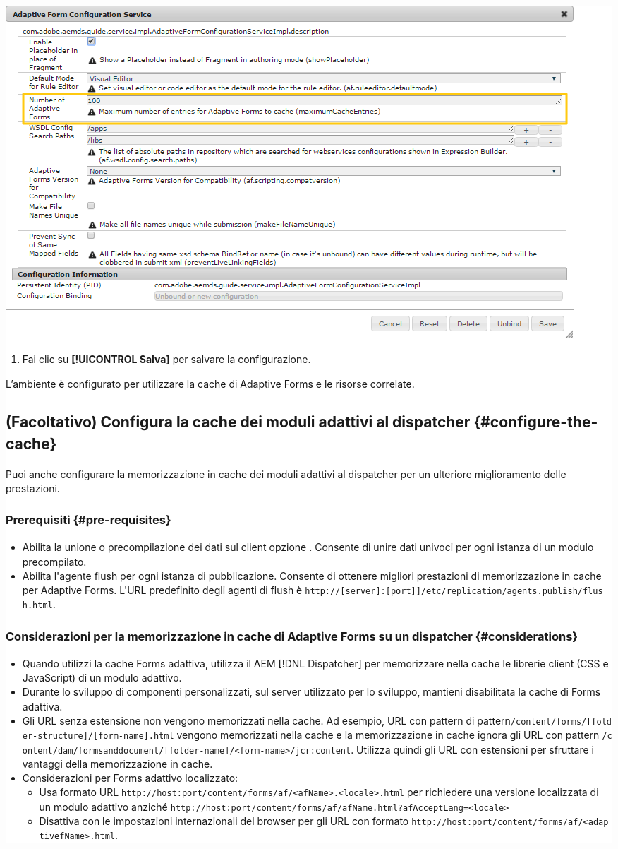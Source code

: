    ![Finestra di dialogo di configurazione per la cache Adaptive Forms HTML](assets/cache-configuration-edit.png)

1. Fai clic su **[!UICONTROL Salva]** per salvare la configurazione.

L’ambiente è configurato per utilizzare la cache di Adaptive Forms e le risorse correlate.


## (Facoltativo) Configura la cache dei moduli adattivi al dispatcher {#configure-the-cache}

Puoi anche configurare la memorizzazione in cache dei moduli adattivi al dispatcher per un ulteriore miglioramento delle prestazioni.

### Prerequisiti {#pre-requisites}

* Abilita la [unione o precompilazione dei dati sul client](prepopulate-adaptive-form-fields.md#prefill-at-client) opzione . Consente di unire dati univoci per ogni istanza di un modulo precompilato.
* [Abilita l&#39;agente flush per ogni istanza di pubblicazione](https://experienceleague.adobe.com/docs/experience-manager-dispatcher/using/configuring/page-invalidate.html?lang=en#invalidating-dispatcher-cache-from-a-publishing-instance). Consente di ottenere migliori prestazioni di memorizzazione in cache per Adaptive Forms. L&#39;URL predefinito degli agenti di flush è `http://[server]:[port]]/etc/replication/agents.publish/flush.html`.

### Considerazioni per la memorizzazione in cache di Adaptive Forms su un dispatcher {#considerations}

* Quando utilizzi la cache Forms adattiva, utilizza il AEM [!DNL Dispatcher] per memorizzare nella cache le librerie client (CSS e JavaScript) di un modulo adattivo.
* Durante lo sviluppo di componenti personalizzati, sul server utilizzato per lo sviluppo, mantieni disabilitata la cache di Forms adattiva.
* Gli URL senza estensione non vengono memorizzati nella cache. Ad esempio, URL con pattern di pattern`/content/forms/[folder-structure]/[form-name].html` vengono memorizzati nella cache e la memorizzazione in cache ignora gli URL con pattern `/content/dam/formsanddocument/[folder-name]/<form-name>/jcr:content`. Utilizza quindi gli URL con estensioni per sfruttare i vantaggi della memorizzazione in cache.
* Considerazioni per Forms adattivo localizzato:
   * Usa formato URL `http://host:port/content/forms/af/<afName>.<locale>.html` per richiedere una versione localizzata di un modulo adattivo anziché `http://host:port/content/forms/af/afName.html?afAcceptLang=<locale>`
   * Disattiva con le impostazioni internazionali del browser per gli URL con formato `http://host:port/content/forms/af/<adaptivefName>.html`.